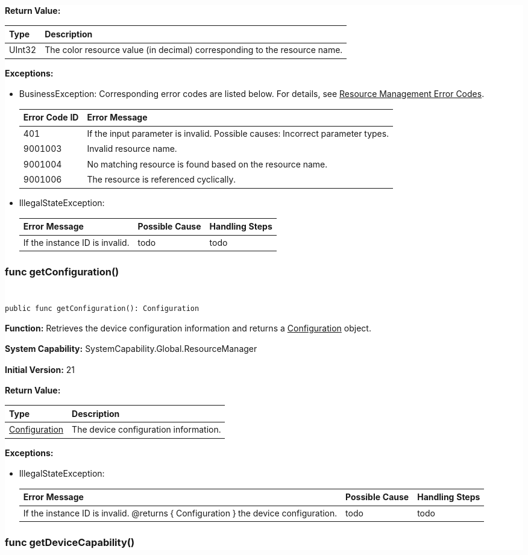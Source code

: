 **Return Value:**

| Type | Description |
|:----|:----|
| UInt32 | The color resource value (in decimal) corresponding to the resource name. |

**Exceptions:**

- BusinessException: Corresponding error codes are listed below. For details, see [Resource Management Error Codes](./cj-errorcode-resource-manager.md).

  | Error Code ID | Error Message |
  | :---- | :--- |
  | 401 | If the input parameter is invalid. Possible causes: Incorrect parameter types. |
  | 9001003 | Invalid resource name. |
  | 9001004 | No matching resource is found based on the resource name. |
  | 9001006 | The resource is referenced cyclically. |

- IllegalStateException:

  | Error Message | Possible Cause | Handling Steps |
  | :---- | :--- | :--- |
  | If the instance ID is invalid. | todo | todo |

### func getConfiguration()

```cangjie

public func getConfiguration(): Configuration
```

**Function:** Retrieves the device configuration information and returns a [Configuration](#class-configuration) object.

**System Capability:** SystemCapability.Global.ResourceManager

**Initial Version:** 21

**Return Value:**

| Type | Description |
|:----|:----|
| [Configuration](#class-configuration) | The device configuration information. |

**Exceptions:**

- IllegalStateException:

  | Error Message | Possible Cause | Handling Steps |
  | :---- | :--- | :--- |
  | If the instance ID is invalid. @returns { Configuration } the device configuration. | todo | todo |

### func getDeviceCapability()
